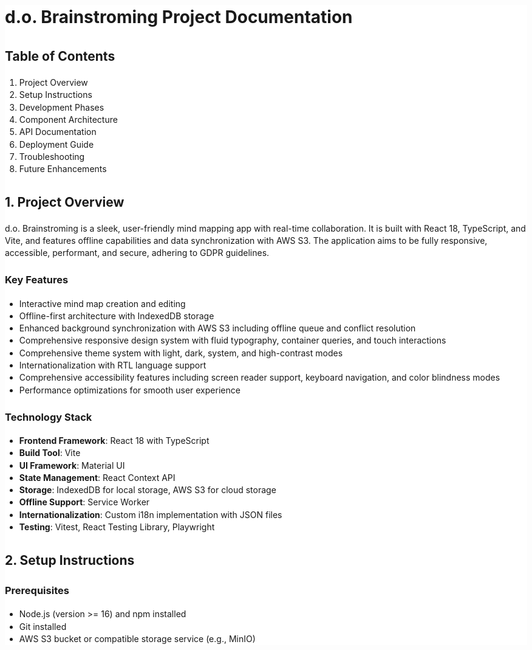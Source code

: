 # d.o. Brainstroming Project Documentation

## Table of Contents
1. Project Overview
2. Setup Instructions
3. Development Phases
4. Component Architecture
5. API Documentation
6. Deployment Guide
7. Troubleshooting
8. Future Enhancements

## 1. Project Overview
d.o. Brainstroming is a sleek, user-friendly mind mapping app with real-time collaboration. It is built with React 18, TypeScript, and Vite, and features offline capabilities and data synchronization with AWS S3. The application aims to be fully responsive, accessible, performant, and secure, adhering to GDPR guidelines.

### Key Features
- Interactive mind map creation and editing
- Offline-first architecture with IndexedDB storage
- Enhanced background synchronization with AWS S3 including offline queue and conflict resolution
- Comprehensive responsive design system with fluid typography, container queries, and touch interactions
- Comprehensive theme system with light, dark, system, and high-contrast modes
- Internationalization with RTL language support
- Comprehensive accessibility features including screen reader support, keyboard navigation, and color blindness modes
- Performance optimizations for smooth user experience

### Technology Stack
- **Frontend Framework**: React 18 with TypeScript
- **Build Tool**: Vite
- **UI Framework**: Material UI
- **State Management**: React Context API
- **Storage**: IndexedDB for local storage, AWS S3 for cloud storage
- **Offline Support**: Service Worker
- **Internationalization**: Custom i18n implementation with JSON files
- **Testing**: Vitest, React Testing Library, Playwright

## 2. Setup Instructions

### Prerequisites
- Node.js (version >= 16) and npm installed
- Git installed
- AWS S3 bucket or compatible storage service (e.g., MinIO)

